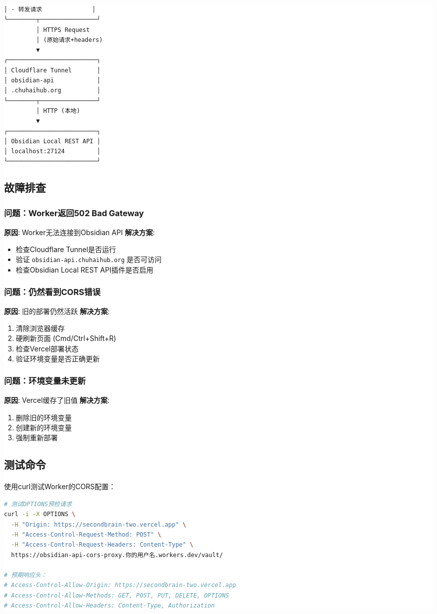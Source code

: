 ```
│ - 转发请求              │
└────────┬────────────────┘
         │ HTTPS Request
         │ (原始请求+headers)
         ▼
┌─────────────────────────┐
│ Cloudflare Tunnel       │
│ obsidian-api            │
│ .chuhaihub.org          │
└────────┬────────────────┘
         │ HTTP (本地)
         ▼
┌─────────────────────────┐
│ Obsidian Local REST API │
│ localhost:27124         │
└─────────────────────────┘
```

## 故障排查

### 问题：Worker返回502 Bad Gateway
**原因**: Worker无法连接到Obsidian API
**解决方案**:
- 检查Cloudflare Tunnel是否运行
- 验证 `obsidian-api.chuhaihub.org` 是否可访问
- 检查Obsidian Local REST API插件是否启用

### 问题：仍然看到CORS错误
**原因**: 旧的部署仍然活跃
**解决方案**:
1. 清除浏览器缓存
2. 硬刷新页面 (Cmd/Ctrl+Shift+R)
3. 检查Vercel部署状态
4. 验证环境变量是否正确更新

### 问题：环境变量未更新
**原因**: Vercel缓存了旧值
**解决方案**:
1. 删除旧的环境变量
2. 创建新的环境变量
3. 强制重新部署

## 测试命令

使用curl测试Worker的CORS配置：

```bash
# 测试OPTIONS预检请求
curl -i -X OPTIONS \
  -H "Origin: https://secondbrain-two.vercel.app" \
  -H "Access-Control-Request-Method: POST" \
  -H "Access-Control-Request-Headers: Content-Type" \
  https://obsidian-api-cors-proxy.你的用户名.workers.dev/vault/

# 预期响应头：
# Access-Control-Allow-Origin: https://secondbrain-two.vercel.app
# Access-Control-Allow-Methods: GET, POST, PUT, DELETE, OPTIONS
# Access-Control-Allow-Headers: Content-Type, Authorization
```
